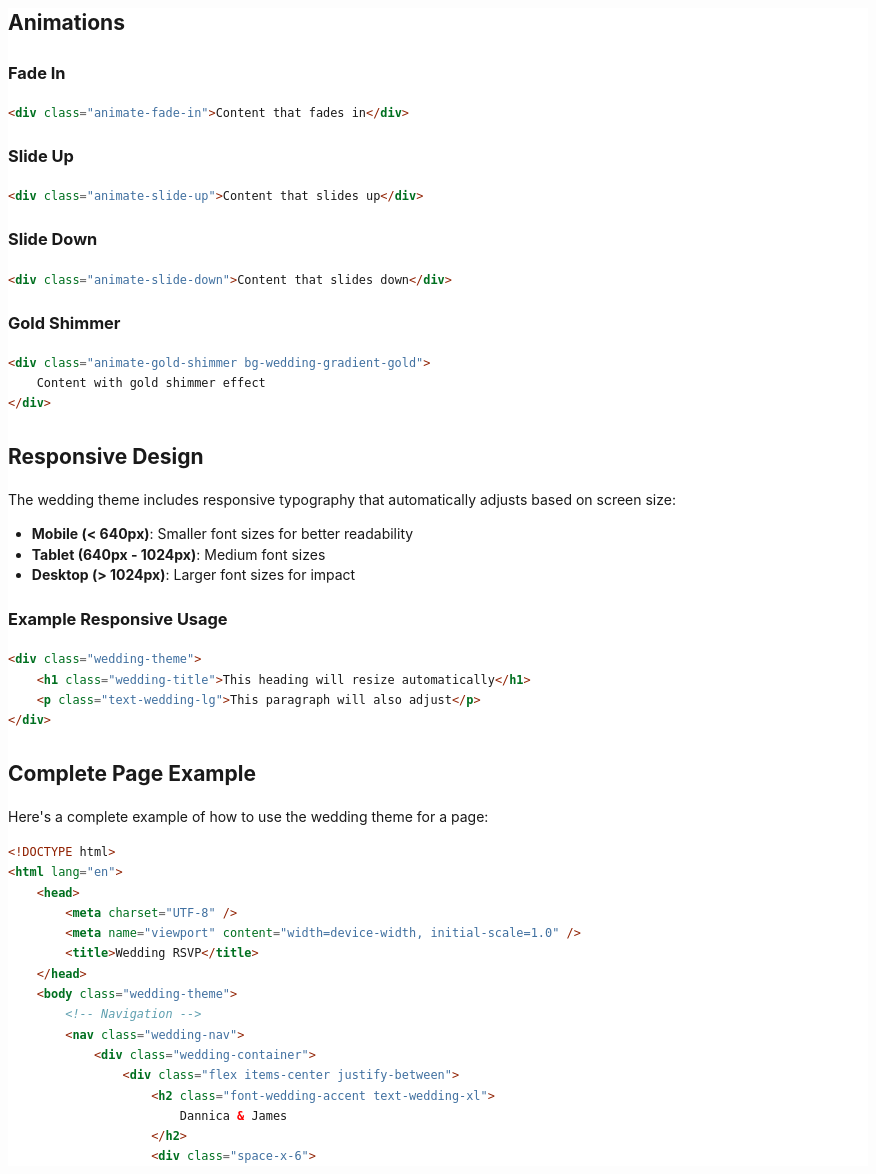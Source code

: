 ## Animations

### Fade In

```html
<div class="animate-fade-in">Content that fades in</div>
```

### Slide Up

```html
<div class="animate-slide-up">Content that slides up</div>
```

### Slide Down

```html
<div class="animate-slide-down">Content that slides down</div>
```

### Gold Shimmer

```html
<div class="animate-gold-shimmer bg-wedding-gradient-gold">
    Content with gold shimmer effect
</div>
```

## Responsive Design

The wedding theme includes responsive typography that automatically adjusts based on screen size:

- **Mobile (< 640px)**: Smaller font sizes for better readability
- **Tablet (640px - 1024px)**: Medium font sizes
- **Desktop (> 1024px)**: Larger font sizes for impact

### Example Responsive Usage

```html
<div class="wedding-theme">
    <h1 class="wedding-title">This heading will resize automatically</h1>
    <p class="text-wedding-lg">This paragraph will also adjust</p>
</div>
```

## Complete Page Example

Here's a complete example of how to use the wedding theme for a page:

```html
<!DOCTYPE html>
<html lang="en">
    <head>
        <meta charset="UTF-8" />
        <meta name="viewport" content="width=device-width, initial-scale=1.0" />
        <title>Wedding RSVP</title>
    </head>
    <body class="wedding-theme">
        <!-- Navigation -->
        <nav class="wedding-nav">
            <div class="wedding-container">
                <div class="flex items-center justify-between">
                    <h2 class="font-wedding-accent text-wedding-xl">
                        Dannica & James
                    </h2>
                    <div class="space-x-6">
```